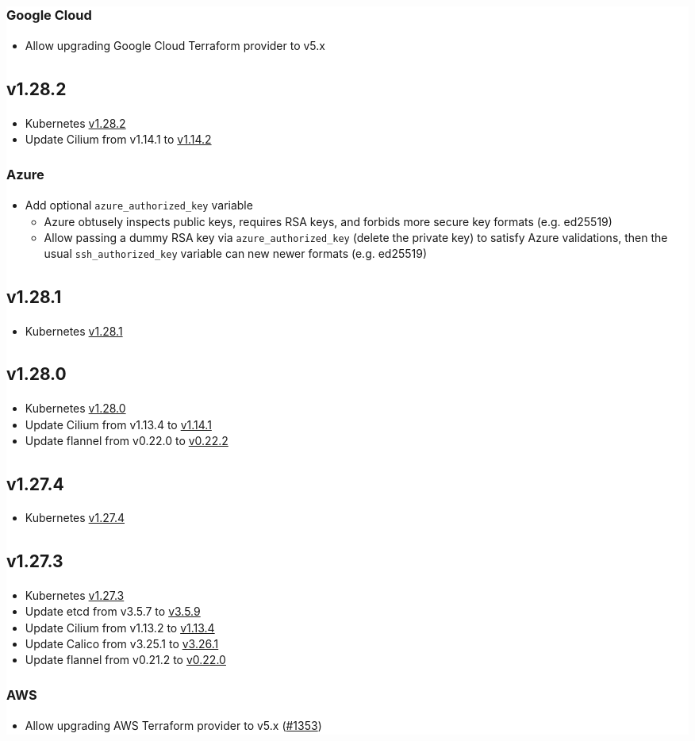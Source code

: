### Google Cloud

* Allow upgrading Google Cloud Terraform provider to v5.x

## v1.28.2

* Kubernetes [v1.28.2](https://github.com/kubernetes/kubernetes/blob/master/CHANGELOG/CHANGELOG-1.28.md#v1282)
* Update Cilium from v1.14.1 to [v1.14.2](https://github.com/cilium/cilium/releases/tag/v1.14.2)

### Azure

* Add optional `azure_authorized_key` variable
  * Azure obtusely inspects public keys, requires RSA keys, and forbids more secure key formats (e.g. ed25519)
  * Allow passing a dummy RSA key via `azure_authorized_key` (delete the private key) to satisfy Azure validations, then the usual `ssh_authorized_key` variable can new newer formats (e.g. ed25519)

## v1.28.1

* Kubernetes [v1.28.1](https://github.com/kubernetes/kubernetes/blob/master/CHANGELOG/CHANGELOG-1.28.md#v1281)

## v1.28.0

* Kubernetes [v1.28.0](https://github.com/kubernetes/kubernetes/blob/master/CHANGELOG/CHANGELOG-1.28.md#v1280)
* Update Cilium from v1.13.4 to [v1.14.1](https://github.com/cilium/cilium/releases/tag/v1.14.1)
* Update flannel from v0.22.0 to [v0.22.2](https://github.com/flannel-io/flannel/releases/tag/v0.22.2)

## v1.27.4

* Kubernetes [v1.27.4](https://github.com/kubernetes/kubernetes/blob/master/CHANGELOG/CHANGELOG-1.27.md#v1274)

## v1.27.3

* Kubernetes [v1.27.3](https://github.com/kubernetes/kubernetes/blob/master/CHANGELOG/CHANGELOG-1.27.md#v1273)
* Update etcd from v3.5.7 to [v3.5.9](https://github.com/etcd-io/etcd/releases/tag/v3.5.9)
* Update Cilium from v1.13.2 to [v1.13.4](https://github.com/cilium/cilium/releases/tag/v1.13.4)
* Update Calico from v3.25.1 to [v3.26.1](https://github.com/projectcalico/calico/releases/tag/v3.26.1)
* Update flannel from v0.21.2 to [v0.22.0](https://github.com/flannel-io/flannel/releases/tag/v0.22.0)

### AWS

* Allow upgrading AWS Terraform provider to v5.x ([#1353](https://github.com/poseidon/typhoon/pull/1353))
